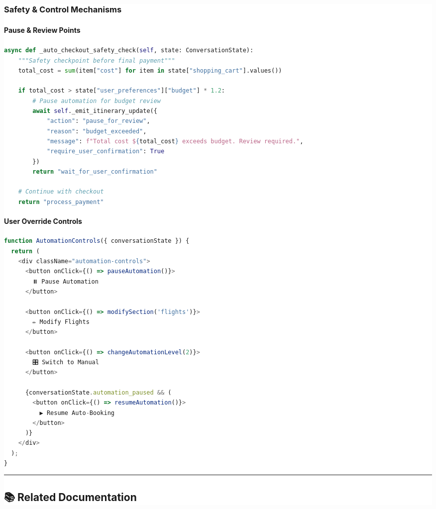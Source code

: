 ### **Safety & Control Mechanisms**

#### **Pause & Review Points**
```python
async def _auto_checkout_safety_check(self, state: ConversationState):
    """Safety checkpoint before final payment"""
    total_cost = sum(item["cost"] for item in state["shopping_cart"].values())
    
    if total_cost > state["user_preferences"]["budget"] * 1.2:
        # Pause automation for budget review
        await self._emit_itinerary_update({
            "action": "pause_for_review",
            "reason": "budget_exceeded",
            "message": f"Total cost ${total_cost} exceeds budget. Review required.",
            "require_user_confirmation": True
        })
        return "wait_for_user_confirmation"
    
    # Continue with checkout
    return "process_payment"
```

#### **User Override Controls**
```typescript
function AutomationControls({ conversationState }) {
  return (
    <div className="automation-controls">
      <button onClick={() => pauseAutomation()}>
        ⏸️ Pause Automation
      </button>
      
      <button onClick={() => modifySection('flights')}>
        ✏️ Modify Flights
      </button>
      
      <button onClick={() => changeAutomationLevel(2)}>
        🎛️ Switch to Manual
      </button>
      
      {conversationState.automation_paused && (
        <button onClick={() => resumeAutomation()}>
          ▶️ Resume Auto-Booking
        </button>
      )}
    </div>
  );
}
```

---

## 📚 Related Documentation
